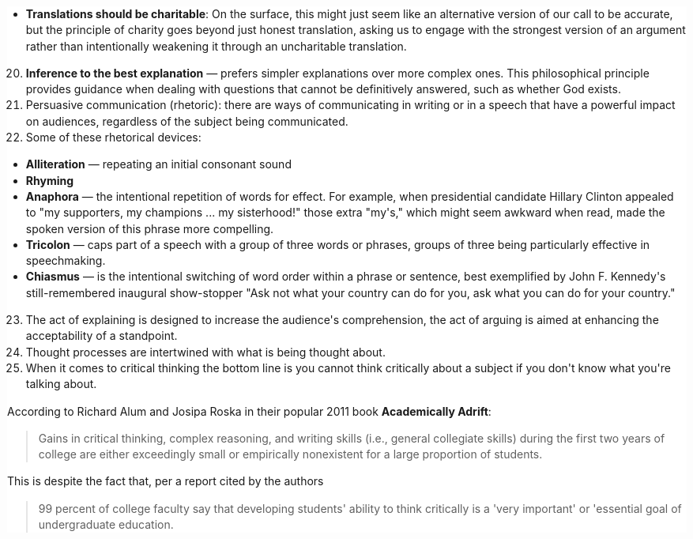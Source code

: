   * **Translations should be charitable**: On the surface, this might just seem like an alternative version of our call to be accurate, but the principle of charity goes beyond just honest translation, asking us to engage with the strongest version of an argument rather than intentionally weakening it through an uncharitable translation.
20.    **Inference to the best explanation** — prefers simpler explanations over more complex ones. This philosophical principle provides guidance when dealing with questions that cannot be definitively answered, such as whether God exists.
21.    Persuasive communication (rhetoric): there are ways of communicating in writing or in a speech that have a powerful impact on audiences, regardless of the subject being communicated.
22.    Some of these rhetorical devices:
  * **Alliteration** — repeating an initial consonant sound
  * **Rhyming**
  * **Anaphora** — the intentional repetition of words for effect. For example, when presidential candidate Hillary Clinton appealed to "my supporters, my champions ... my sisterhood!" those extra "my's," which might seem awkward when read, made the spoken version of this phrase more compelling.
  * **Tricolon** — caps part of a speech with a group of three words or phrases, groups of three being particularly effective in speechmaking.
  * **Chiasmus** — is the intentional switching of word order within a phrase or sentence, best exemplified by John F. Kennedy's still-remembered inaugural show-stopper "Ask not what your country can do for you, ask what you can do for your country."
23.    The act of explaining is designed to increase the audience's comprehension, the act of arguing is aimed at enhancing the acceptability of a standpoint.
24.    Thought processes are intertwined with what is being thought about.
25.    When it comes to critical thinking the bottom line is you cannot think critically about a subject if you don't know what you're talking about.

According to Richard Alum and Josipa Roska in their popular 2011 book **Academically Adrift**:
> Gains in critical thinking, complex reasoning, and writing skills (i.e., general collegiate skills) during the first two years of college are either exceedingly small or empirically nonexistent for a large proportion of students.  

This is despite the fact that, per a report cited by the authors
> 99 percent of college faculty say that developing students' ability to think critically is a 'very important' or 'essential goal of undergraduate education.